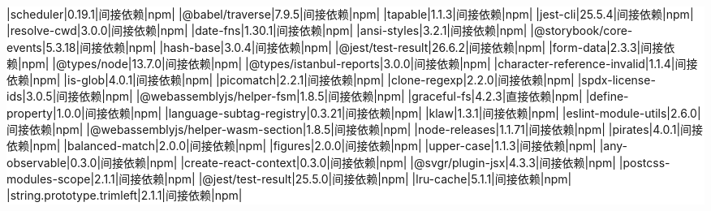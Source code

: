 |scheduler|0.19.1|间接依赖|npm|
|@babel/traverse|7.9.5|间接依赖|npm|
|tapable|1.1.3|间接依赖|npm|
|jest-cli|25.5.4|间接依赖|npm|
|resolve-cwd|3.0.0|间接依赖|npm|
|date-fns|1.30.1|间接依赖|npm|
|ansi-styles|3.2.1|间接依赖|npm|
|@storybook/core-events|5.3.18|间接依赖|npm|
|hash-base|3.0.4|间接依赖|npm|
|@jest/test-result|26.6.2|间接依赖|npm|
|form-data|2.3.3|间接依赖|npm|
|@types/node|13.7.0|间接依赖|npm|
|@types/istanbul-reports|3.0.0|间接依赖|npm|
|character-reference-invalid|1.1.4|间接依赖|npm|
|is-glob|4.0.1|间接依赖|npm|
|picomatch|2.2.1|间接依赖|npm|
|clone-regexp|2.2.0|间接依赖|npm|
|spdx-license-ids|3.0.5|间接依赖|npm|
|@webassemblyjs/helper-fsm|1.8.5|间接依赖|npm|
|graceful-fs|4.2.3|直接依赖|npm|
|define-property|1.0.0|间接依赖|npm|
|language-subtag-registry|0.3.21|间接依赖|npm|
|klaw|1.3.1|间接依赖|npm|
|eslint-module-utils|2.6.0|间接依赖|npm|
|@webassemblyjs/helper-wasm-section|1.8.5|间接依赖|npm|
|node-releases|1.1.71|间接依赖|npm|
|pirates|4.0.1|间接依赖|npm|
|balanced-match|2.0.0|间接依赖|npm|
|figures|2.0.0|间接依赖|npm|
|upper-case|1.1.3|间接依赖|npm|
|any-observable|0.3.0|间接依赖|npm|
|create-react-context|0.3.0|间接依赖|npm|
|@svgr/plugin-jsx|4.3.3|间接依赖|npm|
|postcss-modules-scope|2.1.1|间接依赖|npm|
|@jest/test-result|25.5.0|间接依赖|npm|
|lru-cache|5.1.1|间接依赖|npm|
|string.prototype.trimleft|2.1.1|间接依赖|npm|